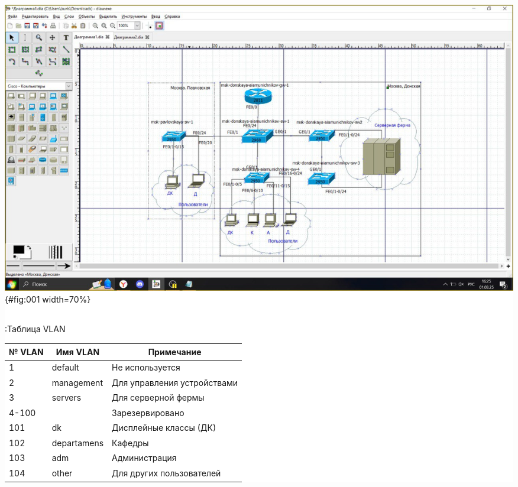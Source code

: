 ![Физический уровень](image/1.jpg){#fig:001 width=70%}

##

:Таблица VLAN

| № VLAN       | Имя VLAN    | Примечание                  |
|--------------|-------------|-----------------------------|
| 1            | default     | Не используется             |
| 2            | management  | Для управления устройствами |
| 3            | servers     | Для серверной фермы         |
| 4-100        |             | Зарезервировано             |
| 101          | dk          | Дисплейные классы (ДК)      |
| 102          | departamens | Кафедры                     |
| 103          | adm         | Администрация               |
| 104          | other       | Для других пользователей    |

##
